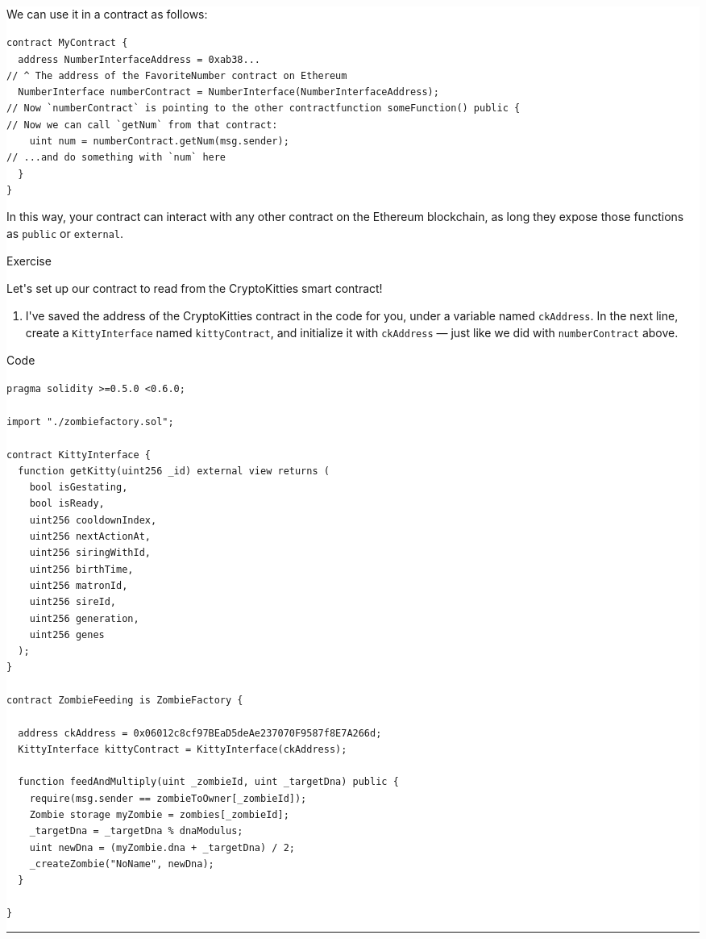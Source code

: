 We can use it in a contract as follows:

```solidity
contract MyContract {
  address NumberInterfaceAddress = 0xab38...
// ^ The address of the FavoriteNumber contract on Ethereum
  NumberInterface numberContract = NumberInterface(NumberInterfaceAddress);
// Now `numberContract` is pointing to the other contractfunction someFunction() public {
// Now we can call `getNum` from that contract:
    uint num = numberContract.getNum(msg.sender);
// ...and do something with `num` here
  }
}
```

In this way, your contract can interact with any other contract on the Ethereum blockchain, as long they expose those functions as `public` or `external`.

Exercise

Let's set up our contract to read from the CryptoKitties smart contract!

1. I've saved the address of the CryptoKitties contract in the code for you, under a variable named `ckAddress`. In the next line, create a `KittyInterface` named `kittyContract`, and initialize it with `ckAddress` — just like we did with `numberContract` above.

Code

```solidity
pragma solidity >=0.5.0 <0.6.0;

import "./zombiefactory.sol";

contract KittyInterface {
  function getKitty(uint256 _id) external view returns (
    bool isGestating,
    bool isReady,
    uint256 cooldownIndex,
    uint256 nextActionAt,
    uint256 siringWithId,
    uint256 birthTime,
    uint256 matronId,
    uint256 sireId,
    uint256 generation,
    uint256 genes
  );
}

contract ZombieFeeding is ZombieFactory {

  address ckAddress = 0x06012c8cf97BEaD5deAe237070F9587f8E7A266d;
  KittyInterface kittyContract = KittyInterface(ckAddress);

  function feedAndMultiply(uint _zombieId, uint _targetDna) public {
    require(msg.sender == zombieToOwner[_zombieId]);
    Zombie storage myZombie = zombies[_zombieId];
    _targetDna = _targetDna % dnaModulus;
    uint newDna = (myZombie.dna + _targetDna) / 2;
    _createZombie("NoName", newDna);
  }

}
```

---